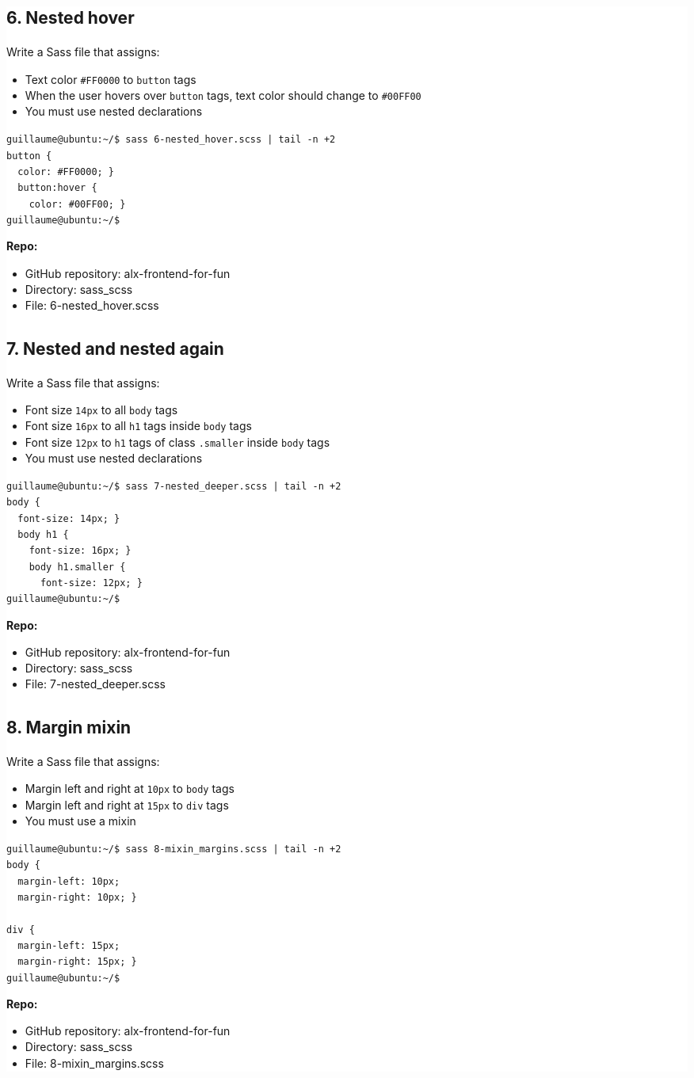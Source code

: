 ## 6. Nested hover
Write a Sass file that assigns:
* Text color `#FF0000` to `button` tags
* When the user hovers over `button` tags, text color should change to `#00FF00`
* You must use nested declarations
```
guillaume@ubuntu:~/$ sass 6-nested_hover.scss | tail -n +2
button {
  color: #FF0000; }
  button:hover {
    color: #00FF00; }
guillaume@ubuntu:~/$ 
```
__Repo:__
* GitHub repository: alx-frontend-for-fun
* Directory: sass_scss
* File: 6-nested_hover.scss
     
## 7. Nested and nested again
Write a Sass file that assigns:
* Font size `14px` to all `body` tags
* Font size `16px` to all `h1` tags inside `body` tags
* Font size `12px` to `h1` tags of class `.smaller` inside `body` tags
* You must use nested declarations
```
guillaume@ubuntu:~/$ sass 7-nested_deeper.scss | tail -n +2
body {
  font-size: 14px; }
  body h1 {
    font-size: 16px; }
    body h1.smaller {
      font-size: 12px; }
guillaume@ubuntu:~/$ 
```
__Repo:__
* GitHub repository: alx-frontend-for-fun
* Directory: sass_scss
* File: 7-nested_deeper.scss
    
## 8. Margin mixin
Write a Sass file that assigns:
* Margin left and right at `10px` to `body` tags
* Margin left and right at `15px` to `div` tags
* You must use a mixin
```
guillaume@ubuntu:~/$ sass 8-mixin_margins.scss | tail -n +2
body {
  margin-left: 10px;
  margin-right: 10px; }

div {
  margin-left: 15px;
  margin-right: 15px; }
guillaume@ubuntu:~/$
```
__Repo:__
* GitHub repository: alx-frontend-for-fun
* Directory: sass_scss
* File: 8-mixin_margins.scss
    
